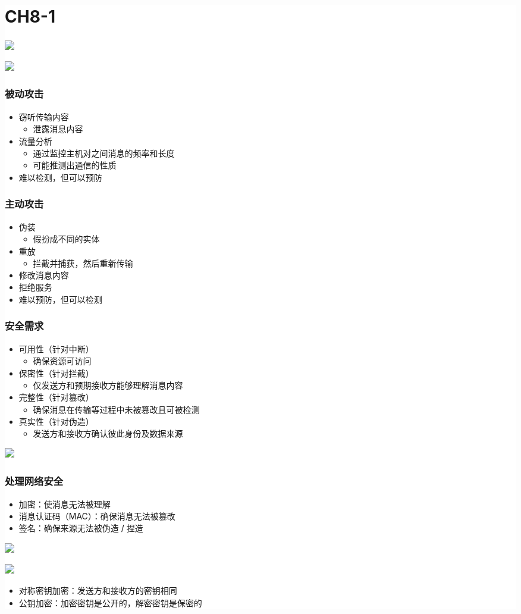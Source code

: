 # CH8-1

![](/home/guan/Desktop/计算机网络/Images/6.14/2e8ab779-8d75-4c8c-b34b-34ea021cd995.png)

![](/home/guan/Desktop/计算机网络/Images/6.14/09e9b1e6-f8f8-4d9b-a097-e00fd5cc7e02.png)

### 被动攻击

- 窃听传输内容
  - 泄露消息内容
- 流量分析
  - 通过监控主机对之间消息的频率和长度
  - 可能推测出通信的性质
- 难以检测，但可以预防

### 主动攻击

- 伪装
  - 假扮成不同的实体
- 重放
  - 拦截并捕获，然后重新传输
- 修改消息内容
- 拒绝服务
- 难以预防，但可以检测

### 安全需求

- 可用性（针对中断）
  - 确保资源可访问
- 保密性（针对拦截）
  - 仅发送方和预期接收方能够理解消息内容
- 完整性（针对篡改）
  - 确保消息在传输等过程中未被篡改且可被检测
- 真实性（针对伪造）
  - 发送方和接收方确认彼此身份及数据来源

![](/home/guan/Desktop/计算机网络/Images/6.14/b0c293fb-1666-4ea4-a1e9-c832850b939a.png)

### 处理网络安全

- 加密：使消息无法被理解
- 消息认证码（MAC）：确保消息无法被篡改
- 签名：确保来源无法被伪造 / 捏造

![](/home/guan/Desktop/计算机网络/Images/6.14/07d4d4c3-a8ef-43c0-abb0-7d6550b7ac51.png)

![](/home/guan/Desktop/计算机网络/Images/6.14/763460b5-2396-465a-ae3e-004ead7006f0.png)

- 对称密钥加密：发送方和接收方的密钥相同
- 公钥加密：加密密钥是公开的，解密密钥是保密的
